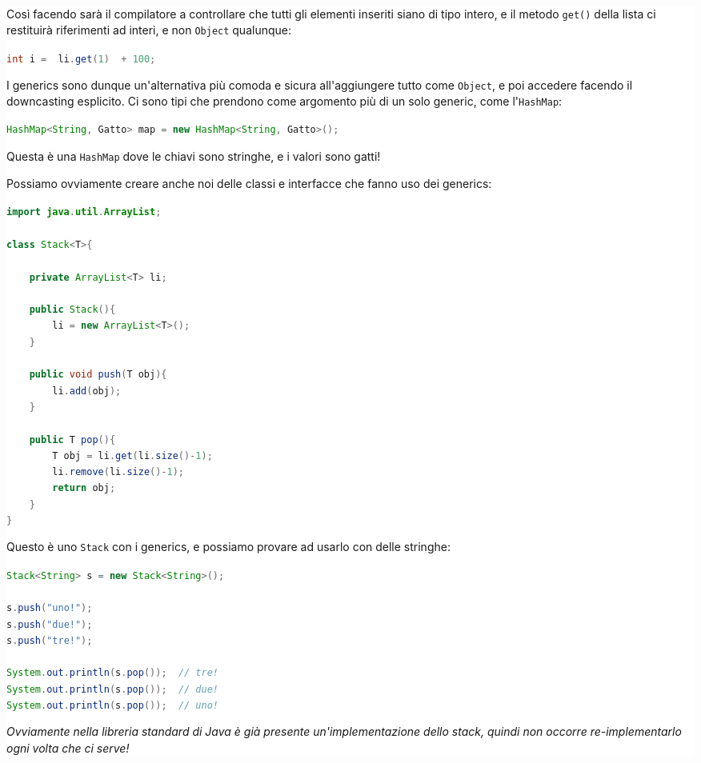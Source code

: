 Così facendo sarà il compilatore a controllare che tutti gli elementi inseriti siano di tipo intero, e il metodo `get()` della lista ci restituirà riferimenti ad interi, e non `Object` qualunque:

```java
int i =  li.get(1)  + 100;
```

I generics sono dunque un'alternativa più comoda e sicura all'aggiungere tutto come `Object`, e poi accedere facendo il downcasting esplicito. Ci sono tipi che prendono come argomento più di un solo generic, come l'`HashMap`:

```java
HashMap<String, Gatto> map = new HashMap<String, Gatto>();
```
Questa è una `HashMap` dove le chiavi sono stringhe, e i valori sono gatti!


Possiamo ovviamente creare anche noi delle classi e interfacce che fanno uso dei generics:

```java 
import java.util.ArrayList;

class Stack<T>{
	
    private ArrayList<T> li;
	
	public Stack(){
		li = new ArrayList<T>();
	}

    public void push(T obj){
        li.add(obj);
    }

    public T pop(){
        T obj = li.get(li.size()-1);
        li.remove(li.size()-1);
        return obj;
    }
}
```

Questo è uno `Stack` con i generics, e possiamo provare ad usarlo con delle stringhe:

```java
Stack<String> s = new Stack<String>();

s.push("uno!");
s.push("due!");
s.push("tre!");

System.out.println(s.pop());  // tre!
System.out.println(s.pop());  // due!
System.out.println(s.pop());  // uno!	
```

*Ovviamente nella libreria standard di Java è già presente un'implementazione dello stack, quindi non occorre re-implementarlo ogni volta che ci serve!*

